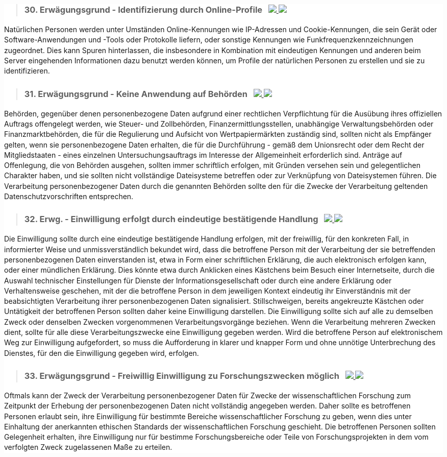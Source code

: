 <div id="ewg-30" class="jtt"></div>

> ### 30. Erwägungsgrund - Identifizierung durch Online-Profile &nbsp;&nbsp;<a href="javascript:history.back()"><img src="/img/zur.png" width="20" >&nbsp;</a><a href="#ds-oben"><img src="/img/oben.png" width="20" ></a>

Natürlichen Personen werden unter Umständen Online-Kennungen wie IP-Adressen und Cookie-Kennungen, die sein Gerät oder Software-Anwendungen und -Tools oder Protokolle liefern, oder sonstige Kennungen wie Funkfrequenzkennzeichnungen zugeordnet. Dies kann Spuren hinterlassen, die insbesondere in Kombination mit eindeutigen Kennungen und anderen beim Server eingehenden Informationen dazu benutzt werden können, um Profile der natürlichen Personen zu erstellen und sie zu identifizieren.

<div id="ewg-31" class="jtt"></div>

> ### 31. Erwägungsgrund - Keine Anwendung auf Behörden &nbsp;&nbsp;<a href="javascript:history.back()"><img src="/img/zur.png" width="20" >&nbsp;</a><a href="#ds-oben"><img src="/img/oben.png" width="20" ></a>

Behörden, gegenüber denen personenbezogene Daten aufgrund einer rechtlichen Verpflichtung für die Ausübung ihres offiziellen Auftrags offengelegt werden, wie Steuer- und Zollbehörden, Finanzermittlungsstellen, unabhängige Verwaltungsbehörden oder Finanzmarktbehörden, die für die Regulierung und Aufsicht von Wertpapiermärkten zuständig sind, sollten nicht als Empfänger gelten, wenn sie personenbezogene Daten erhalten, die für die Durchführung - gemäß dem Unionsrecht oder dem Recht der Mitgliedstaaten - eines einzelnen Untersuchungsauftrags im Interesse der Allgemeinheit erforderlich sind. Anträge auf Offenlegung, die von Behörden ausgehen, sollten immer schriftlich erfolgen, mit Gründen versehen sein und gelegentlichen Charakter haben, und sie sollten nicht vollständige Dateisysteme betreffen oder zur Verknüpfung von Dateisystemen führen. Die Verarbeitung personenbezogener Daten durch die genannten Behörden sollte den für die Zwecke der Verarbeitung geltenden Datenschutzvorschriften entsprechen.

<div id="ewg-32" class="jtt"></div>

> ### 32. Erwg. - Einwilligung erfolgt durch eindeutige bestätigende Handlung &nbsp;&nbsp;<a href="javascript:history.back()"><img src="/img/zur.png" width="20" >&nbsp;</a><a href="#ds-oben"><img src="/img/oben.png" width="20" ></a>

Die Einwilligung sollte durch eine eindeutige bestätigende Handlung erfolgen, mit der freiwillig, für den konkreten Fall, in informierter Weise und unmissverständlich bekundet wird, dass die betroffene Person mit der Verarbeitung der sie betreffenden personenbezogenen Daten einverstanden ist, etwa in Form einer schriftlichen Erklärung, die auch elektronisch erfolgen kann, oder einer mündlichen Erklärung. Dies könnte etwa durch Anklicken eines Kästchens beim Besuch einer Internetseite, durch die Auswahl technischer Einstellungen für Dienste der Informationsgesellschaft oder durch eine andere Erklärung oder Verhaltensweise geschehen, mit der die betroffene Person in dem jeweiligen Kontext eindeutig ihr Einverständnis mit der beabsichtigten Verarbeitung ihrer personenbezogenen Daten signalisiert. Stillschweigen, bereits angekreuzte Kästchen oder Untätigkeit der betroffenen Person sollten daher keine Einwilligung darstellen. Die Einwilligung sollte sich auf alle zu demselben Zweck oder denselben Zwecken vorgenommenen Verarbeitungsvorgänge beziehen. Wenn die Verarbeitung mehreren Zwecken dient, sollte für alle diese Verarbeitungszwecke eine Einwilligung gegeben werden. Wird die betroffene Person auf elektronischem Weg zur Einwilligung aufgefordert, so muss die Aufforderung in klarer und knapper Form und ohne unnötige Unterbrechung des Dienstes, für den die Einwilligung gegeben wird, erfolgen.

<div id="ewg-33" class="jtt"></div>

> ### 33. Erwägungsgrund - Freiwillig Einwilligung zu Forschungszwecken möglich &nbsp;&nbsp;<a href="javascript:history.back()"><img src="/img/zur.png" width="20" >&nbsp;</a><a href="#ds-oben"><img src="/img/oben.png" width="20" ></a>

Oftmals kann der Zweck der Verarbeitung personenbezogener Daten für Zwecke der wissenschaftlichen Forschung zum Zeitpunkt der Erhebung der personenbezogenen Daten nicht vollständig angegeben werden. Daher sollte es betroffenen Personen erlaubt sein, ihre Einwilligung für bestimmte Bereiche wissenschaftlicher Forschung zu geben, wenn dies unter Einhaltung der anerkannten ethischen Standards der wissenschaftlichen Forschung geschieht. Die betroffenen Personen sollten Gelegenheit erhalten, ihre Einwilligung nur für bestimme Forschungsbereiche oder Teile von Forschungsprojekten in dem vom verfolgten Zweck zugelassenen Maße zu erteilen.
